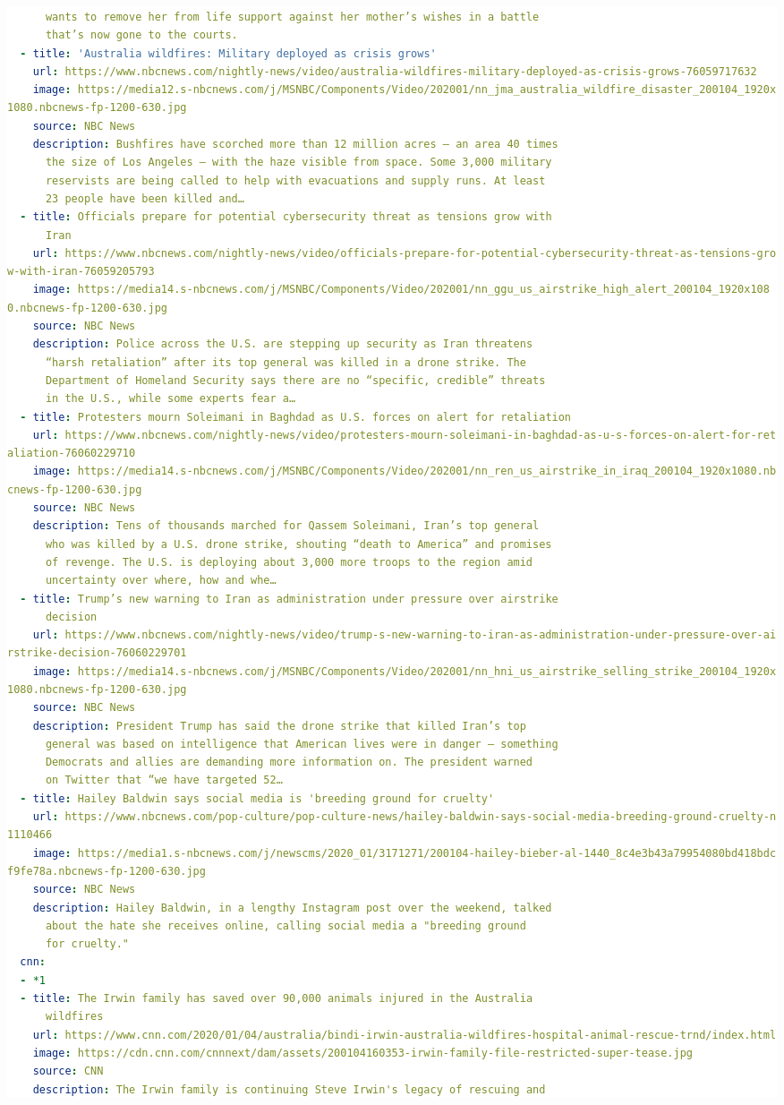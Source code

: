```yaml
      wants to remove her from life support against her mother’s wishes in a battle
      that’s now gone to the courts.
  - title: 'Australia wildfires: Military deployed as crisis grows'
    url: https://www.nbcnews.com/nightly-news/video/australia-wildfires-military-deployed-as-crisis-grows-76059717632
    image: https://media12.s-nbcnews.com/j/MSNBC/Components/Video/202001/nn_jma_australia_wildfire_disaster_200104_1920x1080.nbcnews-fp-1200-630.jpg
    source: NBC News
    description: Bushfires have scorched more than 12 million acres — an area 40 times
      the size of Los Angeles — with the haze visible from space. Some 3,000 military
      reservists are being called to help with evacuations and supply runs. At least
      23 people have been killed and…
  - title: Officials prepare for potential cybersecurity threat as tensions grow with
      Iran
    url: https://www.nbcnews.com/nightly-news/video/officials-prepare-for-potential-cybersecurity-threat-as-tensions-grow-with-iran-76059205793
    image: https://media14.s-nbcnews.com/j/MSNBC/Components/Video/202001/nn_ggu_us_airstrike_high_alert_200104_1920x1080.nbcnews-fp-1200-630.jpg
    source: NBC News
    description: Police across the U.S. are stepping up security as Iran threatens
      “harsh retaliation” after its top general was killed in a drone strike. The
      Department of Homeland Security says there are no “specific, credible” threats
      in the U.S., while some experts fear a…
  - title: Protesters mourn Soleimani in Baghdad as U.S. forces on alert for retaliation
    url: https://www.nbcnews.com/nightly-news/video/protesters-mourn-soleimani-in-baghdad-as-u-s-forces-on-alert-for-retaliation-76060229710
    image: https://media14.s-nbcnews.com/j/MSNBC/Components/Video/202001/nn_ren_us_airstrike_in_iraq_200104_1920x1080.nbcnews-fp-1200-630.jpg
    source: NBC News
    description: Tens of thousands marched for Qassem Soleimani, Iran’s top general
      who was killed by a U.S. drone strike, shouting “death to America” and promises
      of revenge. The U.S. is deploying about 3,000 more troops to the region amid
      uncertainty over where, how and whe…
  - title: Trump’s new warning to Iran as administration under pressure over airstrike
      decision
    url: https://www.nbcnews.com/nightly-news/video/trump-s-new-warning-to-iran-as-administration-under-pressure-over-airstrike-decision-76060229701
    image: https://media14.s-nbcnews.com/j/MSNBC/Components/Video/202001/nn_hni_us_airstrike_selling_strike_200104_1920x1080.nbcnews-fp-1200-630.jpg
    source: NBC News
    description: President Trump has said the drone strike that killed Iran’s top
      general was based on intelligence that American lives were in danger — something
      Democrats and allies are demanding more information on. The president warned
      on Twitter that “we have targeted 52…
  - title: Hailey Baldwin says social media is 'breeding ground for cruelty'
    url: https://www.nbcnews.com/pop-culture/pop-culture-news/hailey-baldwin-says-social-media-breeding-ground-cruelty-n1110466
    image: https://media1.s-nbcnews.com/j/newscms/2020_01/3171271/200104-hailey-bieber-al-1440_8c4e3b43a79954080bd418bdcf9fe78a.nbcnews-fp-1200-630.jpg
    source: NBC News
    description: Hailey Baldwin, in a lengthy Instagram post over the weekend, talked
      about the hate she receives online, calling social media a "breeding ground
      for cruelty."
  cnn:
  - *1
  - title: The Irwin family has saved over 90,000 animals injured in the Australia
      wildfires
    url: https://www.cnn.com/2020/01/04/australia/bindi-irwin-australia-wildfires-hospital-animal-rescue-trnd/index.html
    image: https://cdn.cnn.com/cnnnext/dam/assets/200104160353-irwin-family-file-restricted-super-tease.jpg
    source: CNN
    description: The Irwin family is continuing Steve Irwin's legacy of rescuing and
```
